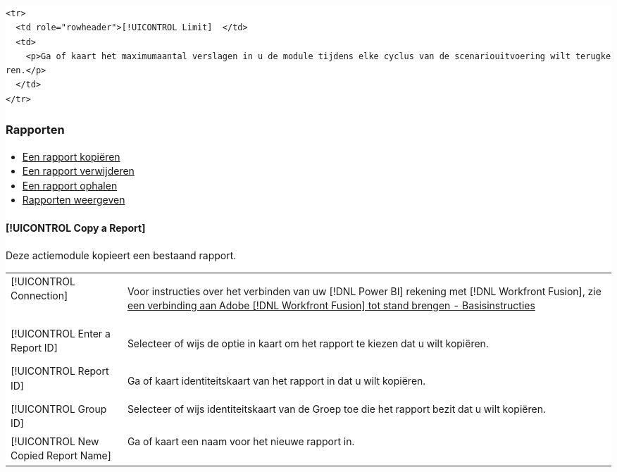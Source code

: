     <tr>
      <td role="rowheader">[!UICONTROL Limit]  </td>
      <td>
        <p>Ga of kaart het maximumaantal verslagen in u de module tijdens elke cyclus van de scenariouitvoering wilt terugkeren.</p>
      </td>
    </tr>
  </tbody>
</table>

### Rapporten

* [Een rapport kopiëren](#copy-a-report)
* [Een rapport verwijderen](#delete-a-report)
* [Een rapport ophalen](#get-a-report)
* [Rapporten weergeven](#list-reports)

#### [!UICONTROL Copy a Report]

Deze actiemodule kopieert een bestaand rapport.

<table>
  <col/>
  <col/>
  <tbody>
    <tr>
      <td role="rowheader">[!UICONTROL Connection]</td>
   <td> <p>Voor instructies over het verbinden van uw [!DNL Power BI] rekening met [!DNL Workfront Fusion], zie <a href="../../workfront-fusion/connections/connect-to-fusion-general.md" class="MCXref xref" data-mc-variable-override=""> een verbinding aan Adobe [!DNL Workfront Fusion] tot stand brengen - Basisinstructies </a></p> </td> 
    </tr>
    <tr>
      <td role="rowheader">[!UICONTROL Enter a Report ID]</td>
      <td>
        <p>Selecteer of wijs de optie in kaart om het rapport te kiezen dat u wilt kopiëren.</p>
      </td>
    </tr>
    <tr>
      <td role="rowheader">[!UICONTROL Report ID]</td>
      <td>
        <p>Ga of kaart identiteitskaart van het rapport in dat u wilt kopiëren.</p>
      </td>
    </tr>
    <tr>
      <td role="rowheader">[!UICONTROL Group ID]  </td>
      <td>Selecteer of wijs identiteitskaart van de Groep toe die het rapport bezit dat u wilt kopiëren.</td>
    </tr>
    <tr>
      <td role="rowheader">[!UICONTROL New Copied Report Name]</td>
      <td>Ga of kaart een naam voor het nieuwe rapport in.</td>
    </tr>
  </tbody>
</table>

